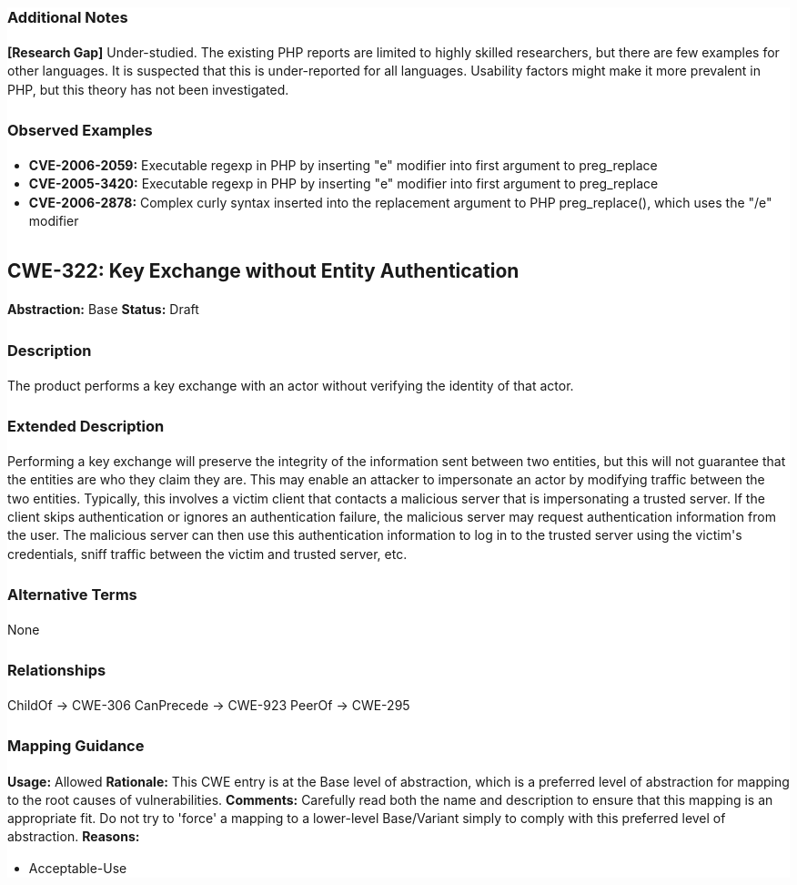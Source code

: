 
### Additional Notes
**[Research Gap]** Under-studied. The existing PHP reports are limited to highly skilled researchers, but there are few examples for other languages. It is suspected that this is under-reported for all languages. Usability factors might make it more prevalent in PHP, but this theory has not been investigated.



### Observed Examples
- **CVE-2006-2059:** Executable regexp in PHP by inserting "e" modifier into first argument to preg_replace
- **CVE-2005-3420:** Executable regexp in PHP by inserting "e" modifier into first argument to preg_replace
- **CVE-2006-2878:** Complex curly syntax inserted into the replacement argument to PHP preg_replace(), which uses the "/e" modifier




## CWE-322: Key Exchange without Entity Authentication
**Abstraction:** Base
**Status:** Draft

### Description
The product performs a key exchange with an actor without verifying the identity of that actor.

### Extended Description
Performing a key exchange will preserve the integrity of the information sent between two entities, but this will not guarantee that the entities are who they claim they are. This may enable an attacker to impersonate an actor by modifying traffic between the two entities. Typically, this involves a victim client that contacts a malicious server that is impersonating a trusted server. If the client skips authentication or ignores an authentication failure, the malicious server may request authentication information from the user. The malicious server can then use this authentication information to log in to the trusted server using the victim's credentials, sniff traffic between the victim and trusted server, etc.

### Alternative Terms
None

### Relationships
ChildOf -> CWE-306
CanPrecede -> CWE-923
PeerOf -> CWE-295

### Mapping Guidance
**Usage:** Allowed
**Rationale:** This CWE entry is at the Base level of abstraction, which is a preferred level of abstraction for mapping to the root causes of vulnerabilities.
**Comments:** Carefully read both the name and description to ensure that this mapping is an appropriate fit. Do not try to 'force' a mapping to a lower-level Base/Variant simply to comply with this preferred level of abstraction.
**Reasons:**
- Acceptable-Use
